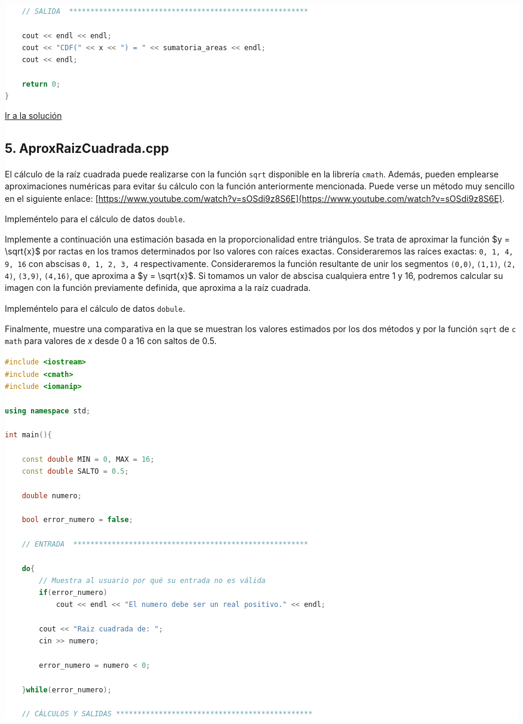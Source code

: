 ```cpp
	// SALIDA  ********************************************************

	cout << endl << endl;
	cout << "CDF(" << x << ") = " << sumatoria_areas << endl;
	cout << endl;

	return 0;
}
```
[Ir a la solución](https://github.com/LosDelDGIIM/LosDelDGIIM.github.io/blob/main/subjects/FP/Sesi%C3%B3n%2006/CDFGaussiana.cpp)

## 5. AproxRaizCuadrada.cpp
El cálculo de la raíz cuadrada puede realizarse con la función ```sqrt``` disponible en la librería ```cmath```. Además, pueden emplearse aproximaciones numéricas para evitar śu cálculo con la función anteriormente mencionada. Puede verse un método muy sencillo en el siguiente enlace: [https://www.youtube.com/watch?v=sOSdi9z8S6E](https://www.youtube.com/watch?v=sOSdi9z8S6E).  
  
Impleméntelo para el cálculo de datos ```double```.  
  
Implemente a continuación una estimación basada en la proporcionalidad entre triángulos. Se trata de aproximar la función $y = \sqrt{x}$ por ractas en los tramos determinados por lso valores con raíces exactas. Consideraremos las raíces exactas: ```0, 1, 4, 9, 16``` con abscisas ```0, 1, 2, 3, 4``` respectivamente. Consideraremos la función resultante de unir los segmentos ```(0,0)```, ```(1,1)```, ```(2,4)```, ```(3,9)```, ```(4,16)```, que aproxima a $y = \sqrt{x}$. Si tomamos un valor de abscisa cualquiera entre 1 y 16, podremos calcular su imagen con la función previamente definida, que aproxima a la raíz cuadrada.  
  
Impleméntelo para el cálculo de datos ```dobule```.  
  
Finalmente, muestre una comparativa en la que se muestran los valores estimados por los dos métodos y por la función ```sqrt``` de ```cmath``` para valores de $x$ desde 0 a 16 con saltos de 0.5.
```cpp
#include <iostream>
#include <cmath>
#include <iomanip>

using namespace std;

int main(){
	
	const double MIN = 0, MAX = 16;
	const double SALTO = 0.5;

	double numero;

	bool error_numero = false;

	// ENTRADA  *******************************************************

	do{
		// Muestra al usuario por qué su entrada no es válida
		if(error_numero)
			cout << endl << "El numero debe ser un real positivo." << endl;

		cout << "Raiz cuadrada de: ";
		cin >> numero;

		error_numero = numero < 0;

	}while(error_numero);

	// CÁLCULOS Y SALIDAS **********************************************

```